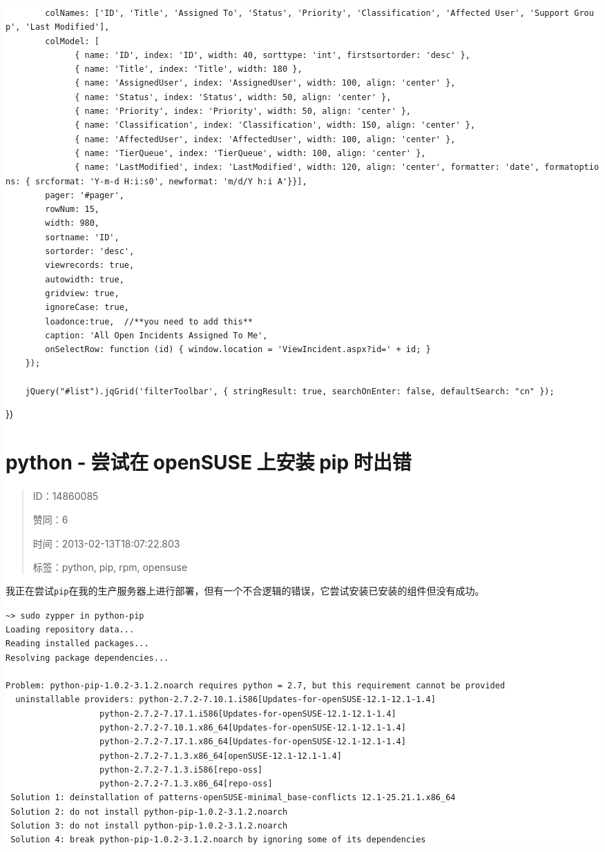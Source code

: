 ```
        colNames: ['ID', 'Title', 'Assigned To', 'Status', 'Priority', 'Classification', 'Affected User', 'Support Group', 'Last Modified'],
        colModel: [
              { name: 'ID', index: 'ID', width: 40, sorttype: 'int', firstsortorder: 'desc' },
              { name: 'Title', index: 'Title', width: 180 },
              { name: 'AssignedUser', index: 'AssignedUser', width: 100, align: 'center' },
              { name: 'Status', index: 'Status', width: 50, align: 'center' },
              { name: 'Priority', index: 'Priority', width: 50, align: 'center' },
              { name: 'Classification', index: 'Classification', width: 150, align: 'center' },
              { name: 'AffectedUser', index: 'AffectedUser', width: 100, align: 'center' },
              { name: 'TierQueue', index: 'TierQueue', width: 100, align: 'center' },
              { name: 'LastModified', index: 'LastModified', width: 120, align: 'center', formatter: 'date', formatoptions: { srcformat: 'Y-m-d H:i:s0', newformat: 'm/d/Y h:i A'}}],
        pager: '#pager',
        rowNum: 15,
        width: 980,                
        sortname: 'ID',
        sortorder: 'desc',
        viewrecords: true,
        autowidth: true,
        gridview: true,
        ignoreCase: true,
        loadonce:true,  //**you need to add this**
        caption: 'All Open Incidents Assigned To Me',
        onSelectRow: function (id) { window.location = 'ViewIncident.aspx?id=' + id; }
    });

    jQuery("#list").jqGrid('filterToolbar', { stringResult: true, searchOnEnter: false, defaultSearch: "cn" }); 
```

})

# python - 尝试在 openSUSE 上安装 pip 时出错

> ID：14860085
> 
> 赞同：6
> 
> 时间：2013-02-13T18:07:22.803
> 
> 标签：python, pip, rpm, opensuse

我正在尝试`pip`在我的生产服务器上进行部署，但有一个不合逻辑的错误，它尝试安装已安装的组件但没有成功。

```
~> sudo zypper in python-pip
Loading repository data...
Reading installed packages...
Resolving package dependencies...

Problem: python-pip-1.0.2-3.1.2.noarch requires python = 2.7, but this requirement cannot be provided
  uninstallable providers: python-2.7.2-7.10.1.i586[Updates-for-openSUSE-12.1-12.1-1.4]
                   python-2.7.2-7.17.1.i586[Updates-for-openSUSE-12.1-12.1-1.4]
                   python-2.7.2-7.10.1.x86_64[Updates-for-openSUSE-12.1-12.1-1.4]
                   python-2.7.2-7.17.1.x86_64[Updates-for-openSUSE-12.1-12.1-1.4]
                   python-2.7.2-7.1.3.x86_64[openSUSE-12.1-12.1-1.4]
                   python-2.7.2-7.1.3.i586[repo-oss]
                   python-2.7.2-7.1.3.x86_64[repo-oss]
 Solution 1: deinstallation of patterns-openSUSE-minimal_base-conflicts 12.1-25.21.1.x86_64
 Solution 2: do not install python-pip-1.0.2-3.1.2.noarch
 Solution 3: do not install python-pip-1.0.2-3.1.2.noarch
 Solution 4: break python-pip-1.0.2-3.1.2.noarch by ignoring some of its dependencies
```